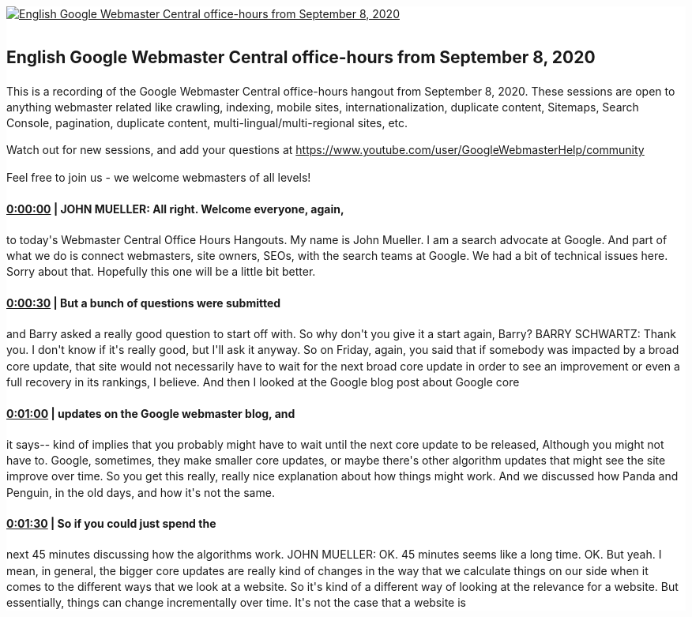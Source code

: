 [![English Google Webmaster Central office-hours from September 8, 2020](https://i.ytimg.com/vi/9BWJoXtnks4/hqdefault.jpg)](https://www.youtube.com/watch?v=9BWJoXtnks4)

## English Google Webmaster Central office-hours from September 8, 2020

This is a recording of the Google Webmaster Central office-hours hangout from September 8, 2020. These sessions are open to anything webmaster related like crawling, indexing, mobile sites, internationalization, duplicate content, Sitemaps, Search Console, pagination, duplicate content, multi-lingual/multi-regional sites, etc. 



Watch out for new sessions, and add your questions at https://www.youtube.com/user/GoogleWebmasterHelp/community



Feel free to join us - we welcome webmasters of all levels!



#### [0:00:00](https://www.youtube.com/watch?v=9BWJoXtnks4&t=0) |  JOHN MUELLER: All right. Welcome everyone, again,

to today's Webmaster Central Office Hours Hangouts. My name is John Mueller. I am a search advocate at Google. And part of what we do is connect webmasters, site owners, SEOs, with the search teams at Google. We had a bit of technical issues here. Sorry about that. Hopefully this one will be a little bit better.  

#### [0:00:30](https://www.youtube.com/watch?v=9BWJoXtnks4&t=30) |  But a bunch of questions were submitted

and Barry asked a really good question to start off with. So why don't you give it a start again, Barry? BARRY SCHWARTZ: Thank you. I don't know if it's really good, but I'll ask it anyway. So on Friday, again, you said that if somebody was impacted by a broad core update, that site would not necessarily have to wait for the next broad core update in order to see an improvement or even a full recovery in its rankings, I believe. And then I looked at the Google blog post about Google core  

#### [0:01:00](https://www.youtube.com/watch?v=9BWJoXtnks4&t=60) |  updates on the Google webmaster blog, and

it says-- kind of implies that you probably might have to wait until the next core update to be released, Although you might not have to. Google, sometimes, they make smaller core updates, or maybe there's other algorithm updates that might see the site improve over time. So you get this really, really nice explanation about how things might work. And we discussed how Panda and Penguin, in the old days, and how it's not the same.  

#### [0:01:30](https://www.youtube.com/watch?v=9BWJoXtnks4&t=90) |  So if you could just spend the

next 45 minutes discussing how the algorithms work. JOHN MUELLER: OK. 45 minutes seems like a long time. OK. But yeah. I mean, in general, the bigger core updates are really kind of changes in the way that we calculate things on our side when it comes to the different ways that we look at a website. So it's kind of a different way of looking at the relevance for a website. But essentially, things can change incrementally over time. It's not the case that a website is  
